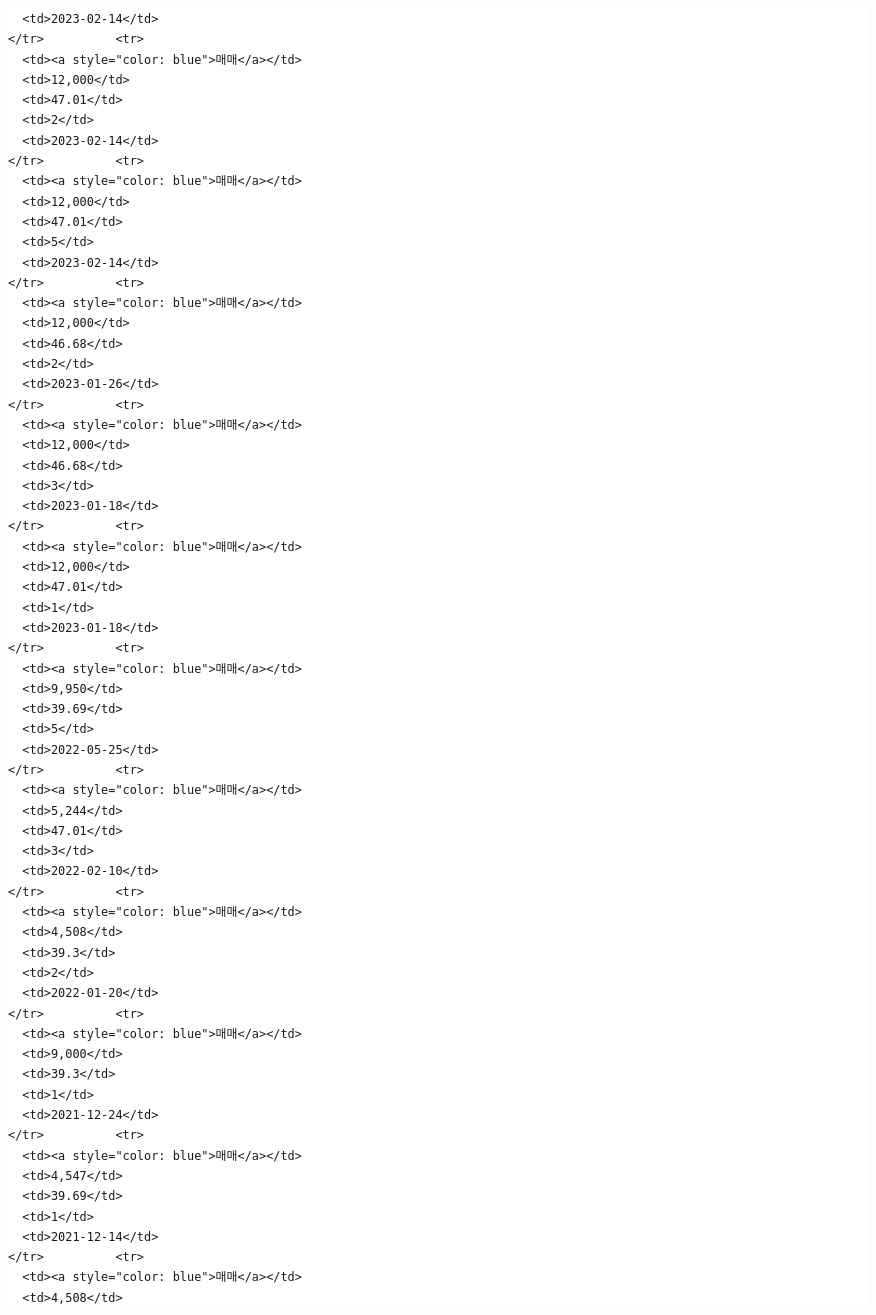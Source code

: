       <td>2023-02-14</td>
    </tr>          <tr>
      <td><a style="color: blue">매매</a></td>
      <td>12,000</td>
      <td>47.01</td>
      <td>2</td>
      <td>2023-02-14</td>
    </tr>          <tr>
      <td><a style="color: blue">매매</a></td>
      <td>12,000</td>
      <td>47.01</td>
      <td>5</td>
      <td>2023-02-14</td>
    </tr>          <tr>
      <td><a style="color: blue">매매</a></td>
      <td>12,000</td>
      <td>46.68</td>
      <td>2</td>
      <td>2023-01-26</td>
    </tr>          <tr>
      <td><a style="color: blue">매매</a></td>
      <td>12,000</td>
      <td>46.68</td>
      <td>3</td>
      <td>2023-01-18</td>
    </tr>          <tr>
      <td><a style="color: blue">매매</a></td>
      <td>12,000</td>
      <td>47.01</td>
      <td>1</td>
      <td>2023-01-18</td>
    </tr>          <tr>
      <td><a style="color: blue">매매</a></td>
      <td>9,950</td>
      <td>39.69</td>
      <td>5</td>
      <td>2022-05-25</td>
    </tr>          <tr>
      <td><a style="color: blue">매매</a></td>
      <td>5,244</td>
      <td>47.01</td>
      <td>3</td>
      <td>2022-02-10</td>
    </tr>          <tr>
      <td><a style="color: blue">매매</a></td>
      <td>4,508</td>
      <td>39.3</td>
      <td>2</td>
      <td>2022-01-20</td>
    </tr>          <tr>
      <td><a style="color: blue">매매</a></td>
      <td>9,000</td>
      <td>39.3</td>
      <td>1</td>
      <td>2021-12-24</td>
    </tr>          <tr>
      <td><a style="color: blue">매매</a></td>
      <td>4,547</td>
      <td>39.69</td>
      <td>1</td>
      <td>2021-12-14</td>
    </tr>          <tr>
      <td><a style="color: blue">매매</a></td>
      <td>4,508</td>